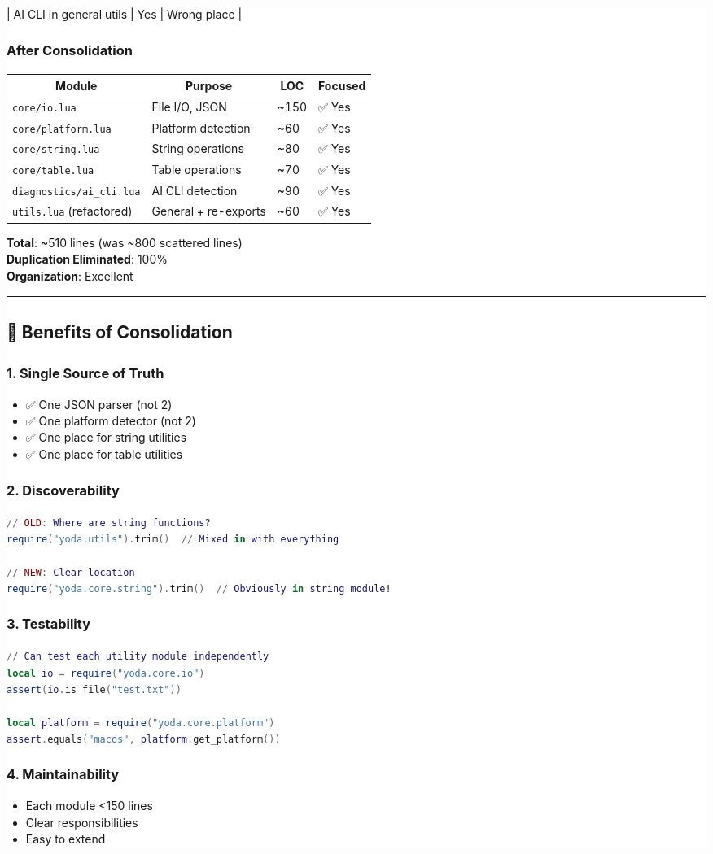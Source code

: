 | AI CLI in general utils | Yes | Wrong place |

### After Consolidation

| Module | Purpose | LOC | Focused |
|--------|---------|-----|---------|
| `core/io.lua` | File I/O, JSON | ~150 | ✅ Yes |
| `core/platform.lua` | Platform detection | ~60 | ✅ Yes |
| `core/string.lua` | String operations | ~80 | ✅ Yes |
| `core/table.lua` | Table operations | ~70 | ✅ Yes |
| `diagnostics/ai_cli.lua` | AI CLI detection | ~90 | ✅ Yes |
| `utils.lua` (refactored) | General + re-exports | ~60 | ✅ Yes |

**Total**: ~510 lines (was ~800 scattered lines)  
**Duplication Eliminated**: 100%  
**Organization**: Excellent

---

## 🎯 Benefits of Consolidation

### 1. Single Source of Truth
- ✅ One JSON parser (not 2)
- ✅ One platform detector (not 2)
- ✅ One place for string utilities
- ✅ One place for table utilities

### 2. Discoverability
```lua
// OLD: Where are string functions?
require("yoda.utils").trim()  // Mixed in with everything

// NEW: Clear location
require("yoda.core.string").trim()  // Obviously in string module!
```

### 3. Testability
```lua
// Can test each utility module independently
local io = require("yoda.core.io")
assert(io.is_file("test.txt"))

local platform = require("yoda.core.platform")
assert.equals("macos", platform.get_platform())
```

### 4. Maintainability
- Each module <150 lines
- Clear responsibilities
- Easy to extend
